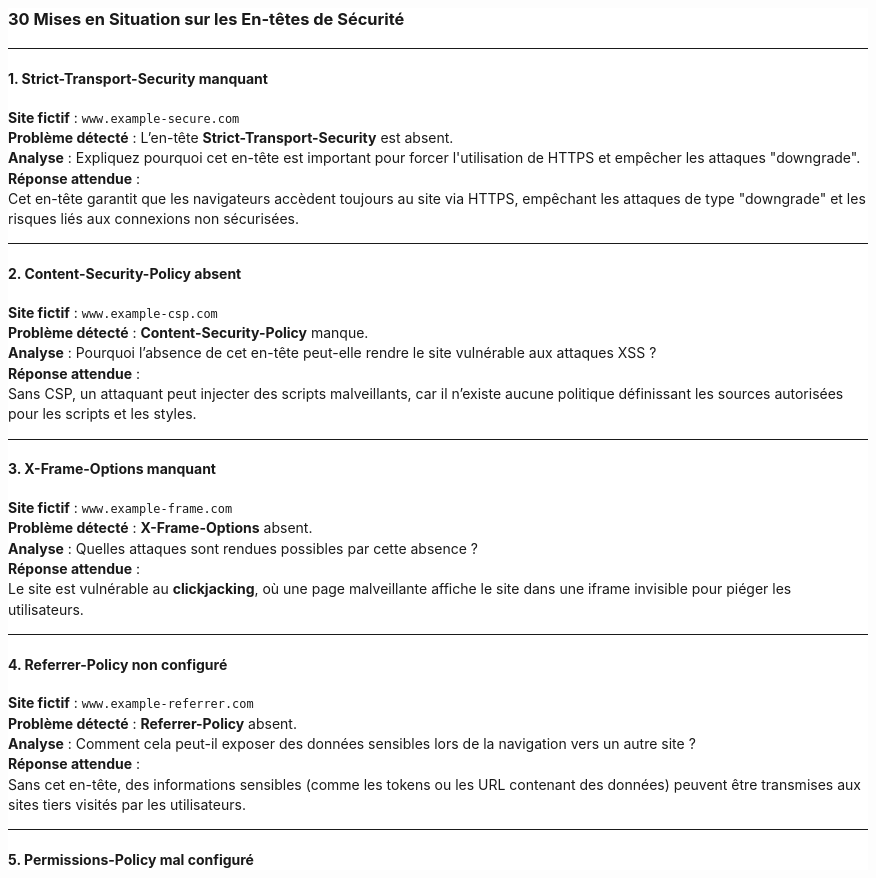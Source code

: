 

### **30 Mises en Situation sur les En-têtes de Sécurité**

---

#### **1. Strict-Transport-Security manquant**

**Site fictif** : `www.example-secure.com`  
**Problème détecté** : L’en-tête **Strict-Transport-Security** est absent.  
**Analyse** : Expliquez pourquoi cet en-tête est important pour forcer l'utilisation de HTTPS et empêcher les attaques "downgrade".  
**Réponse attendue** :  
Cet en-tête garantit que les navigateurs accèdent toujours au site via HTTPS, empêchant les attaques de type "downgrade" et les risques liés aux connexions non sécurisées.

---

#### **2. Content-Security-Policy absent**

**Site fictif** : `www.example-csp.com`  
**Problème détecté** : **Content-Security-Policy** manque.  
**Analyse** : Pourquoi l’absence de cet en-tête peut-elle rendre le site vulnérable aux attaques XSS ?  
**Réponse attendue** :  
Sans CSP, un attaquant peut injecter des scripts malveillants, car il n’existe aucune politique définissant les sources autorisées pour les scripts et les styles.

---

#### **3. X-Frame-Options manquant**

**Site fictif** : `www.example-frame.com`  
**Problème détecté** : **X-Frame-Options** absent.  
**Analyse** : Quelles attaques sont rendues possibles par cette absence ?  
**Réponse attendue** :  
Le site est vulnérable au **clickjacking**, où une page malveillante affiche le site dans une iframe invisible pour piéger les utilisateurs.

---

#### **4. Referrer-Policy non configuré**

**Site fictif** : `www.example-referrer.com`  
**Problème détecté** : **Referrer-Policy** absent.  
**Analyse** : Comment cela peut-il exposer des données sensibles lors de la navigation vers un autre site ?  
**Réponse attendue** :  
Sans cet en-tête, des informations sensibles (comme les tokens ou les URL contenant des données) peuvent être transmises aux sites tiers visités par les utilisateurs.

---

#### **5. Permissions-Policy mal configuré**
